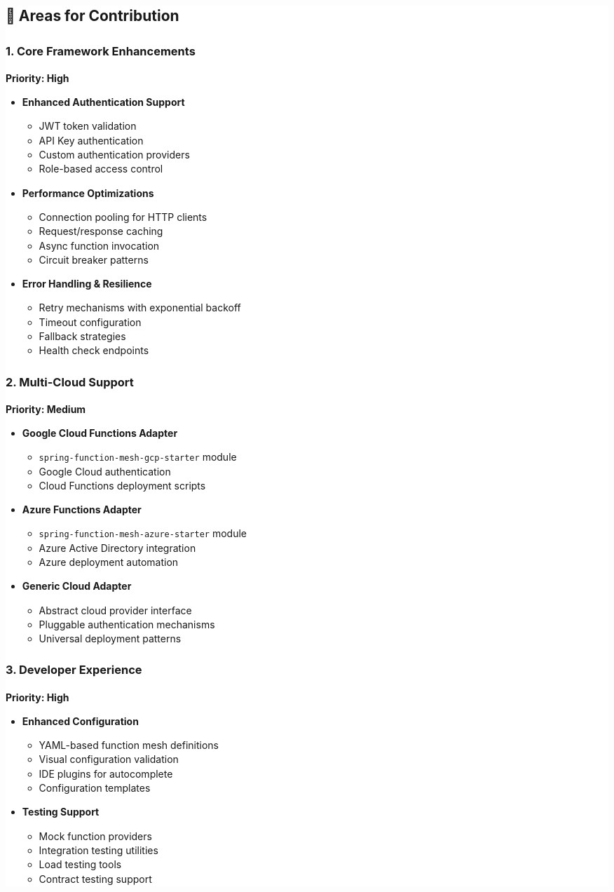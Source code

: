 ## 🎯 Areas for Contribution

### 1. Core Framework Enhancements

**Priority: High**

- **Enhanced Authentication Support**
  - JWT token validation
  - API Key authentication
  - Custom authentication providers
  - Role-based access control

- **Performance Optimizations**
  - Connection pooling for HTTP clients
  - Request/response caching
  - Async function invocation
  - Circuit breaker patterns

- **Error Handling & Resilience**
  - Retry mechanisms with exponential backoff
  - Timeout configuration
  - Fallback strategies
  - Health check endpoints

### 2. Multi-Cloud Support

**Priority: Medium**

- **Google Cloud Functions Adapter**
  - `spring-function-mesh-gcp-starter` module
  - Google Cloud authentication
  - Cloud Functions deployment scripts

- **Azure Functions Adapter**
  - `spring-function-mesh-azure-starter` module
  - Azure Active Directory integration
  - Azure deployment automation

- **Generic Cloud Adapter**
  - Abstract cloud provider interface
  - Pluggable authentication mechanisms
  - Universal deployment patterns

### 3. Developer Experience

**Priority: High**

- **Enhanced Configuration**
  - YAML-based function mesh definitions
  - Visual configuration validation
  - IDE plugins for autocomplete
  - Configuration templates

- **Testing Support**
  - Mock function providers
  - Integration testing utilities
  - Load testing tools
  - Contract testing support
